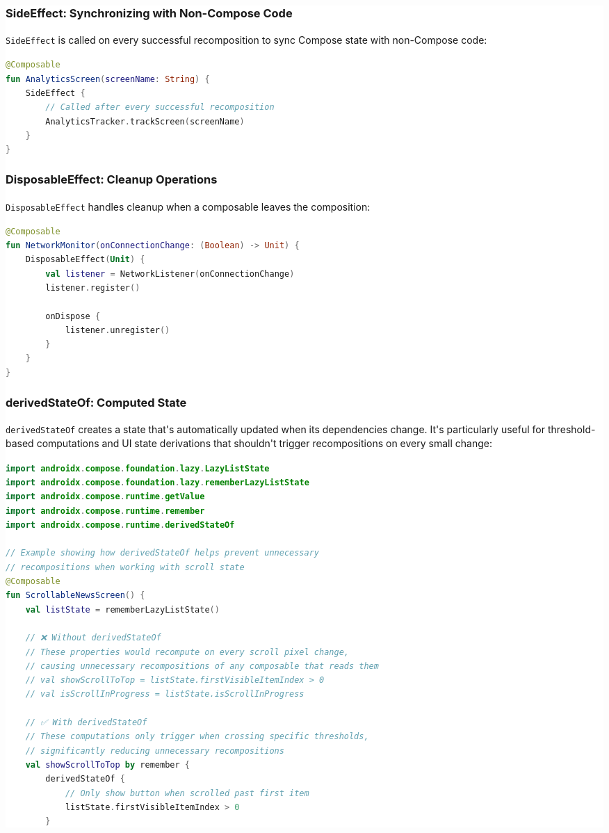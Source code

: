 ### SideEffect: Synchronizing with Non-Compose Code

`SideEffect` is called on every successful recomposition to sync Compose state with non-Compose code:

```kotlin
@Composable
fun AnalyticsScreen(screenName: String) {
    SideEffect {
        // Called after every successful recomposition
        AnalyticsTracker.trackScreen(screenName)
    }
}
```

### DisposableEffect: Cleanup Operations

`DisposableEffect` handles cleanup when a composable leaves the composition:

```kotlin
@Composable
fun NetworkMonitor(onConnectionChange: (Boolean) -> Unit) {
    DisposableEffect(Unit) {
        val listener = NetworkListener(onConnectionChange)
        listener.register()

        onDispose {
            listener.unregister()
        }
    }
}
```

### derivedStateOf: Computed State

`derivedStateOf` creates a state that's automatically updated when its dependencies change. It's particularly useful for threshold-based computations and UI state derivations that shouldn't trigger recompositions on every small change:

```kotlin
import androidx.compose.foundation.lazy.LazyListState
import androidx.compose.foundation.lazy.rememberLazyListState
import androidx.compose.runtime.getValue
import androidx.compose.runtime.remember
import androidx.compose.runtime.derivedStateOf

// Example showing how derivedStateOf helps prevent unnecessary 
// recompositions when working with scroll state
@Composable
fun ScrollableNewsScreen() {
    val listState = rememberLazyListState()

    // ❌ Without derivedStateOf
    // These properties would recompute on every scroll pixel change,
    // causing unnecessary recompositions of any composable that reads them
    // val showScrollToTop = listState.firstVisibleItemIndex > 0
    // val isScrollInProgress = listState.isScrollInProgress

    // ✅ With derivedStateOf
    // These computations only trigger when crossing specific thresholds,
    // significantly reducing unnecessary recompositions
    val showScrollToTop by remember {
        derivedStateOf {
            // Only show button when scrolled past first item
            listState.firstVisibleItemIndex > 0
        }
```